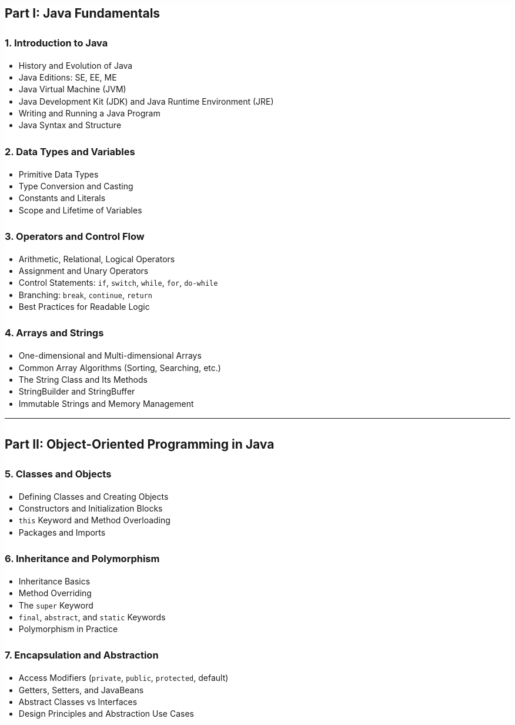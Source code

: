 ## **Part I: Java Fundamentals**

### 1. **Introduction to Java**
- History and Evolution of Java  
- Java Editions: SE, EE, ME  
- Java Virtual Machine (JVM)  
- Java Development Kit (JDK) and Java Runtime Environment (JRE)  
- Writing and Running a Java Program  
- Java Syntax and Structure  

### 2. **Data Types and Variables**
- Primitive Data Types  
- Type Conversion and Casting  
- Constants and Literals  
- Scope and Lifetime of Variables  

### 3. **Operators and Control Flow**
- Arithmetic, Relational, Logical Operators  
- Assignment and Unary Operators  
- Control Statements: `if`, `switch`, `while`, `for`, `do-while`  
- Branching: `break`, `continue`, `return`  
- Best Practices for Readable Logic  

### 4. **Arrays and Strings**
- One-dimensional and Multi-dimensional Arrays  
- Common Array Algorithms (Sorting, Searching, etc.)  
- The String Class and Its Methods  
- StringBuilder and StringBuffer  
- Immutable Strings and Memory Management  

---

## **Part II: Object-Oriented Programming in Java**

### 5. **Classes and Objects**
- Defining Classes and Creating Objects  
- Constructors and Initialization Blocks  
- `this` Keyword and Method Overloading  
- Packages and Imports  

### 6. **Inheritance and Polymorphism**
- Inheritance Basics  
- Method Overriding  
- The `super` Keyword  
- `final`, `abstract`, and `static` Keywords  
- Polymorphism in Practice  

### 7. **Encapsulation and Abstraction**
- Access Modifiers (`private`, `public`, `protected`, default)  
- Getters, Setters, and JavaBeans  
- Abstract Classes vs Interfaces  
- Design Principles and Abstraction Use Cases  
